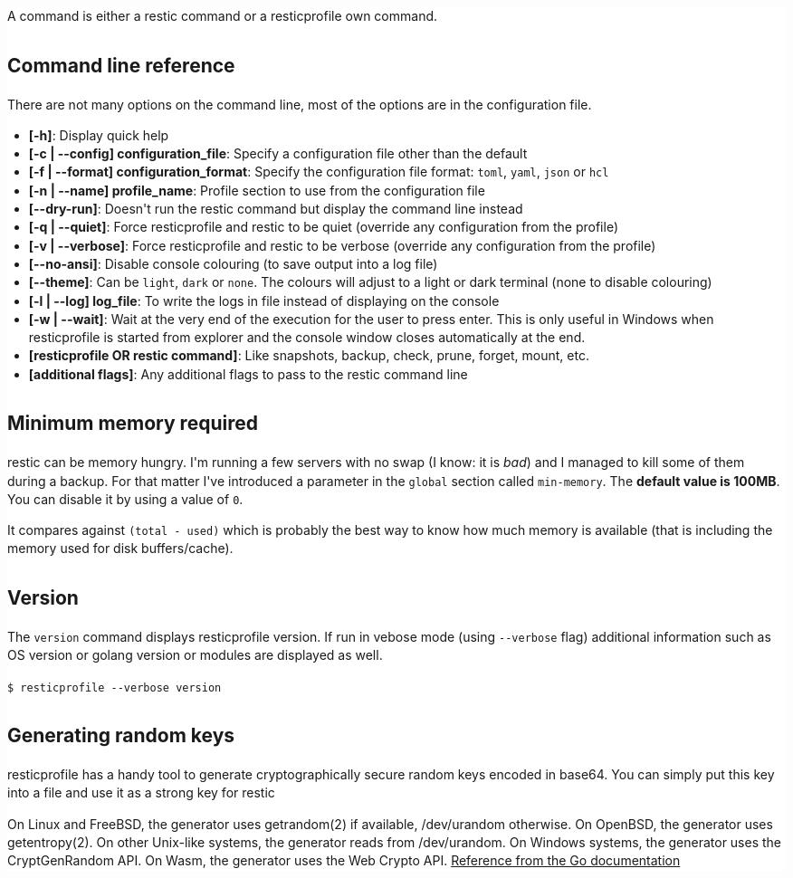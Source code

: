 A command is either a restic command or a resticprofile own command.


## Command line reference ##

There are not many options on the command line, most of the options are in the configuration file.

* **[-h]**: Display quick help
* **[-c | --config] configuration_file**: Specify a configuration file other than the default
* **[-f | --format] configuration_format**: Specify the configuration file format: `toml`, `yaml`, `json` or `hcl`
* **[-n | --name] profile_name**: Profile section to use from the configuration file
* **[--dry-run]**: Doesn't run the restic command but display the command line instead
* **[-q | --quiet]**: Force resticprofile and restic to be quiet (override any configuration from the profile)
* **[-v | --verbose]**: Force resticprofile and restic to be verbose (override any configuration from the profile)
* **[--no-ansi]**: Disable console colouring (to save output into a log file)
* **[--theme]**: Can be `light`, `dark` or `none`. The colours will adjust to a 
light or dark terminal (none to disable colouring)
* **[-l | --log] log_file**: To write the logs in file instead of displaying on the console
* **[-w | --wait]**: Wait at the very end of the execution for the user to press enter. This is only useful in Windows when resticprofile is started from explorer and the console window closes automatically at the end.
* **[resticprofile OR restic command]**: Like snapshots, backup, check, prune, forget, mount, etc.
* **[additional flags]**: Any additional flags to pass to the restic command line

## Minimum memory required

restic can be memory hungry. I'm running a few servers with no swap (I know: it is _bad_) and I managed to kill some of them during a backup.
For that matter I've introduced a parameter in the `global` section called `min-memory`. The **default value is 100MB**. You can disable it by using a value of `0`.

It compares against `(total - used)` which is probably the best way to know how much memory is available (that is including the memory used for disk buffers/cache).

## Version

The `version` command displays resticprofile version. If run in vebose mode (using `--verbose` flag) additional information such as OS version or golang version or modules are displayed as well.

```
$ resticprofile --verbose version
```

## Generating random keys

resticprofile has a handy tool to generate cryptographically secure random keys encoded in base64. You can simply put this key into a file and use it as a strong key for restic

On Linux and FreeBSD, the generator uses getrandom(2) if available, /dev/urandom otherwise. On OpenBSD, the generator uses getentropy(2). On other Unix-like systems, the generator reads from /dev/urandom. On Windows systems, the generator uses the CryptGenRandom API. On Wasm, the generator uses the Web Crypto API. 
[Reference from the Go documentation](https://golang.org/pkg/crypto/rand/#pkg-variables)
